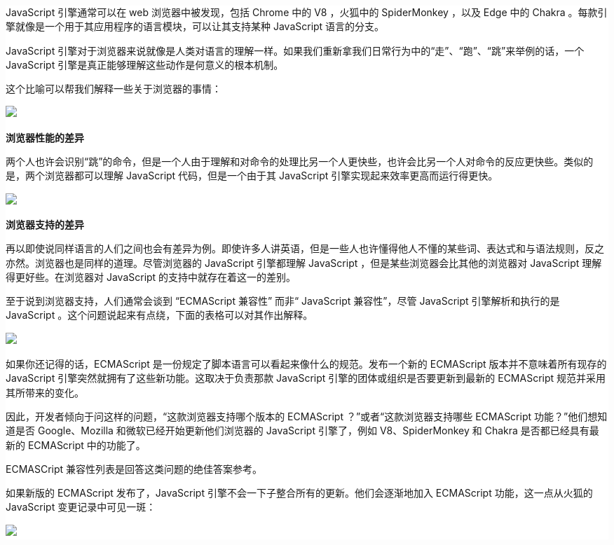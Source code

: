 

JavaScript 引擎通常可以在 web 浏览器中被发现，包括 Chrome 中的 V8 ，火狐中的 SpiderMonkey ，以及 Edge 中的 Chakra 。每款引擎就像是一个用于其应用程序的语言模块，可以让其支持某种 JavaScript 语言的分支。



JavaScript 引擎对于浏览器来说就像是人类对语言的理解一样。如果我们重新拿我们日常行为中的“走”、“跑”、“跳”来举例的话，一个 JavaScript 引擎是真正能够理解这些动作是何意义的根本机制。



这个比喻可以帮我们解释一些关于浏览器的事情：



![](http://img.9ong.com/images/page/md-1584072979.1856382-487.jpg)



**浏览器性能的差异**



两个人也许会识别“跳”的命令，但是一个人由于理解和对命令的处理比另一个人更快些，也许会比另一个人对命令的反应更快些。类似的是，两个浏览器都可以理解 JavaScript 代码，但是一个由于其 JavaScript 引擎实现起来效率更高而运行得更快。



![](http://img.9ong.com/images/page/md-1584072979.4440048-299.jpg)



**浏览器支持的差异**



再以即使说同样语言的人们之间也会有差异为例。即使许多人讲英语，但是一些人也许懂得他人不懂的某些词、表达式和与语法规则，反之亦然。浏览器也是同样的道理。尽管浏览器的 JavaScript 引擎都理解 JavaScript ，但是某些浏览器会比其他的浏览器对 JavaScript 理解得更好些。在浏览器对 JavaScript 的支持中就存在着这一的差别。



至于说到浏览器支持，人们通常会谈到 “ECMAScript 兼容性” 而非“ JavaScript 兼容性”，尽管 JavaScript 引擎解析和执行的是 JavaScript 。这个问题说起来有点绕，下面的表格可以对其作出解释。



![](http://img.9ong.com/images/page/md-1584072979.74292-205.jpg)



如果你还记得的话，ECMAScript 是一份规定了脚本语言可以看起来像什么的规范。发布一个新的 ECMAScript 版本并不意味着所有现存的 JavaScript 引擎突然就拥有了这些新功能。这取决于负责那款 JavaScript 引擎的团体或组织是否要更新到最新的 ECMAScript 规范并采用其所带来的变化。



因此，开发者倾向于问这样的问题，“这款浏览器支持哪个版本的 ECMAScript ？”或者“这款浏览器支持哪些 ECMAScript 功能？”他们想知道是否 Google、Mozilla 和微软已经开始更新他们浏览器的 JavaScript 引擎了，例如 V8、SpiderMonkey 和 Chakra 是否都已经具有最新的 ECMAScript 中的功能了。



ECMASCript 兼容性列表是回答这类问题的绝佳答案参考。



如果新版的 ECMAScript 发布了，JavaScript 引擎不会一下子整合所有的更新。他们会逐渐地加入 ECMAScript 功能，这一点从火狐的 JavaScript 变更记录中可见一斑：



![](http://img.9ong.com/images/page/md-1584072979.9914167-821.jpg)

